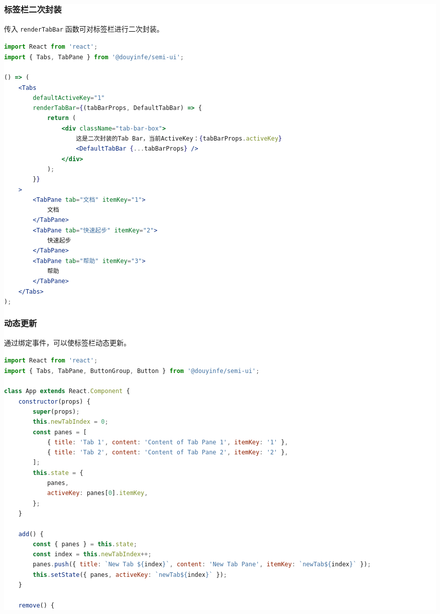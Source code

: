 
### 标签栏二次封装

传入 `renderTabBar` 函数可对标签栏进行二次封装。

```jsx live=true
import React from 'react';
import { Tabs, TabPane } from '@douyinfe/semi-ui';

() => (
    <Tabs
        defaultActiveKey="1"
        renderTabBar={(tabBarProps, DefaultTabBar) => {
            return (
                <div className="tab-bar-box">
                    这是二次封装的Tab Bar，当前ActiveKey：{tabBarProps.activeKey}
                    <DefaultTabBar {...tabBarProps} />
                </div>
            );
        }}
    >
        <TabPane tab="文档" itemKey="1">
            文档
        </TabPane>
        <TabPane tab="快速起步" itemKey="2">
            快速起步
        </TabPane>
        <TabPane tab="帮助" itemKey="3">
            帮助
        </TabPane>
    </Tabs>
);
```

### 动态更新

通过绑定事件，可以使标签栏动态更新。

```jsx live=true hideInDSM
import React from 'react';
import { Tabs, TabPane, ButtonGroup, Button } from '@douyinfe/semi-ui';

class App extends React.Component {
    constructor(props) {
        super(props);
        this.newTabIndex = 0;
        const panes = [
            { title: 'Tab 1', content: 'Content of Tab Pane 1', itemKey: '1' },
            { title: 'Tab 2', content: 'Content of Tab Pane 2', itemKey: '2' },
        ];
        this.state = {
            panes,
            activeKey: panes[0].itemKey,
        };
    }

    add() {
        const { panes } = this.state;
        const index = this.newTabIndex++;
        panes.push({ title: `New Tab ${index}`, content: 'New Tab Pane', itemKey: `newTab${index}` });
        this.setState({ panes, activeKey: `newTab${index}` });
    }

    remove() {
```